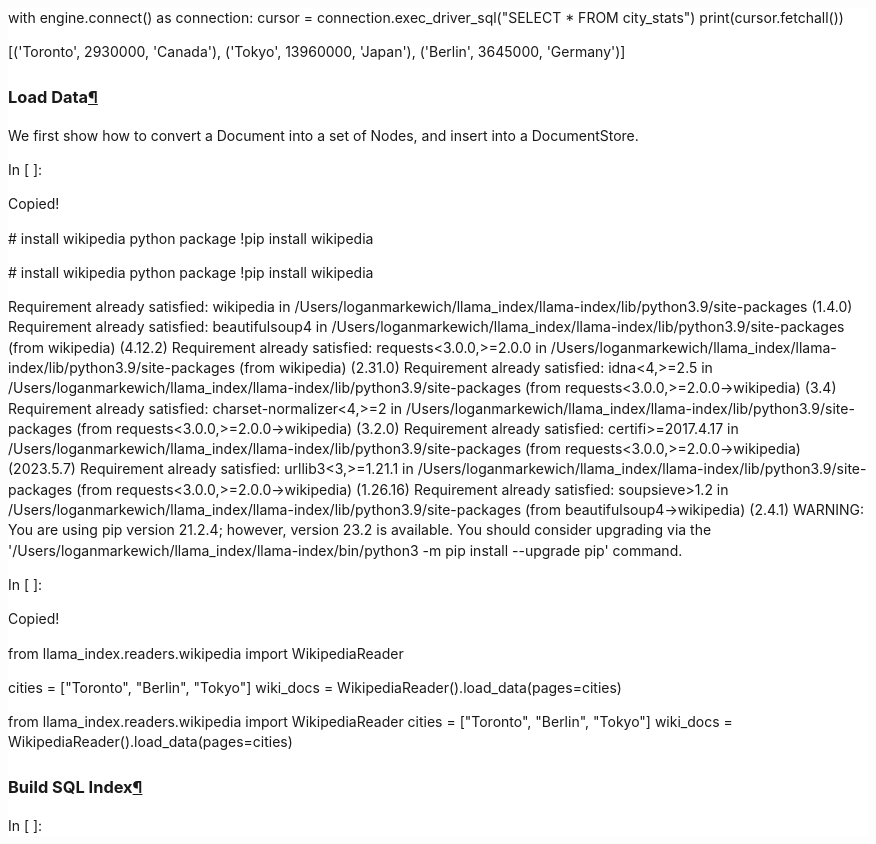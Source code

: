 with engine.connect() as connection: cursor = connection.exec\_driver\_sql("SELECT \* FROM city\_stats") print(cursor.fetchall())

\[('Toronto', 2930000, 'Canada'), ('Tokyo', 13960000, 'Japan'), ('Berlin', 3645000, 'Germany')\]

### Load Data[¶](https://docs.llamaindex.ai/en/stable/examples/query_engine/SQLAutoVectorQueryEngine/#load-data)

We first show how to convert a Document into a set of Nodes, and insert into a DocumentStore.

In \[ \]:

Copied!

\# install wikipedia python package
!pip install wikipedia

\# install wikipedia python package !pip install wikipedia

Requirement already satisfied: wikipedia in /Users/loganmarkewich/llama\_index/llama-index/lib/python3.9/site-packages (1.4.0)
Requirement already satisfied: beautifulsoup4 in /Users/loganmarkewich/llama\_index/llama-index/lib/python3.9/site-packages (from wikipedia) (4.12.2)
Requirement already satisfied: requests<3.0.0,>=2.0.0 in /Users/loganmarkewich/llama\_index/llama-index/lib/python3.9/site-packages (from wikipedia) (2.31.0)
Requirement already satisfied: idna<4,>=2.5 in /Users/loganmarkewich/llama\_index/llama-index/lib/python3.9/site-packages (from requests<3.0.0,>=2.0.0->wikipedia) (3.4)
Requirement already satisfied: charset-normalizer<4,>=2 in /Users/loganmarkewich/llama\_index/llama-index/lib/python3.9/site-packages (from requests<3.0.0,>=2.0.0->wikipedia) (3.2.0)
Requirement already satisfied: certifi>=2017.4.17 in /Users/loganmarkewich/llama\_index/llama-index/lib/python3.9/site-packages (from requests<3.0.0,>=2.0.0->wikipedia) (2023.5.7)
Requirement already satisfied: urllib3<3,>=1.21.1 in /Users/loganmarkewich/llama\_index/llama-index/lib/python3.9/site-packages (from requests<3.0.0,>=2.0.0->wikipedia) (1.26.16)
Requirement already satisfied: soupsieve>1.2 in /Users/loganmarkewich/llama\_index/llama-index/lib/python3.9/site-packages (from beautifulsoup4->wikipedia) (2.4.1)
WARNING: You are using pip version 21.2.4; however, version 23.2 is available.
You should consider upgrading via the '/Users/loganmarkewich/llama\_index/llama-index/bin/python3 -m pip install --upgrade pip' command.

In \[ \]:

Copied!

from llama\_index.readers.wikipedia import WikipediaReader

cities \= \["Toronto", "Berlin", "Tokyo"\]
wiki\_docs \= WikipediaReader().load\_data(pages\=cities)

from llama\_index.readers.wikipedia import WikipediaReader cities = \["Toronto", "Berlin", "Tokyo"\] wiki\_docs = WikipediaReader().load\_data(pages=cities)

### Build SQL Index[¶](https://docs.llamaindex.ai/en/stable/examples/query_engine/SQLAutoVectorQueryEngine/#build-sql-index)

In \[ \]:
